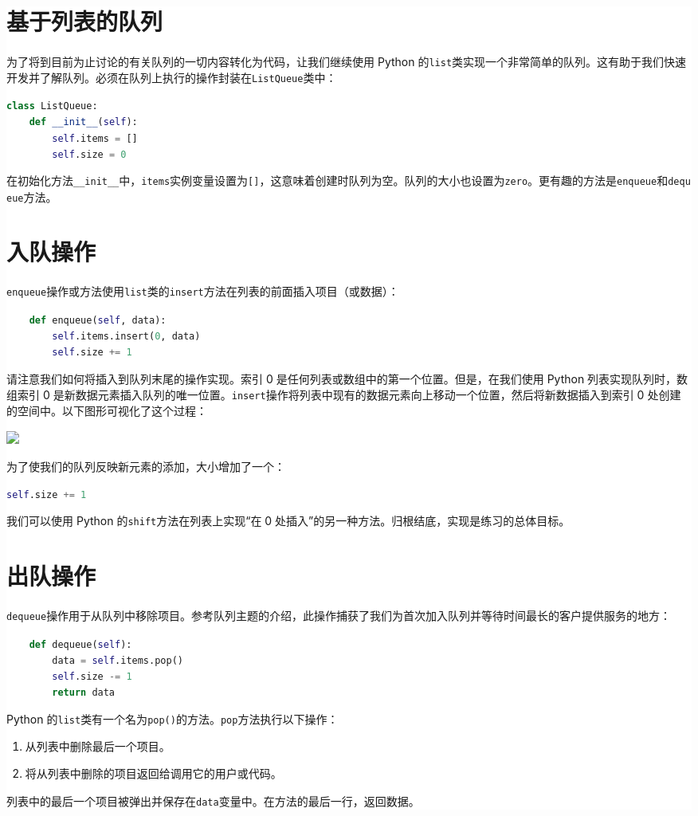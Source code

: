 # 基于列表的队列

为了将到目前为止讨论的有关队列的一切内容转化为代码，让我们继续使用 Python 的`list`类实现一个非常简单的队列。这有助于我们快速开发并了解队列。必须在队列上执行的操作封装在`ListQueue`类中：

```py
class ListQueue: 
    def __init__(self): 
        self.items = [] 
        self.size = 0 
```

在初始化方法`__init__`中，`items`实例变量设置为`[]`，这意味着创建时队列为空。队列的大小也设置为`zero`。更有趣的方法是`enqueue`和`dequeue`方法。

# 入队操作

`enqueue`操作或方法使用`list`类的`insert`方法在列表的前面插入项目（或数据）：

```py
    def enqueue(self, data): 
        self.items.insert(0, data) 
        self.size += 1 
```

请注意我们如何将插入到队列末尾的操作实现。索引 0 是任何列表或数组中的第一个位置。但是，在我们使用 Python 列表实现队列时，数组索引 0 是新数据元素插入队列的唯一位置。`insert`操作将列表中现有的数据元素向上移动一个位置，然后将新数据插入到索引 0 处创建的空间中。以下图形可视化了这个过程：

![](img/acda141e-486b-4998-acf8-d12153b3b79e.jpg)

为了使我们的队列反映新元素的添加，大小增加了一个：

```py
self.size += 1 
```

我们可以使用 Python 的`shift`方法在列表上实现“在 0 处插入”的另一种方法。归根结底，实现是练习的总体目标。

# 出队操作

`dequeue`操作用于从队列中移除项目。参考队列主题的介绍，此操作捕获了我们为首次加入队列并等待时间最长的客户提供服务的地方：

```py
    def dequeue(self):
        data = self.items.pop()
        self.size -= 1
        return data
```

Python 的`list`类有一个名为`pop()`的方法。`pop`方法执行以下操作：

1.  从列表中删除最后一个项目。

1.  将从列表中删除的项目返回给调用它的用户或代码。

列表中的最后一个项目被弹出并保存在`data`变量中。在方法的最后一行，返回数据。
